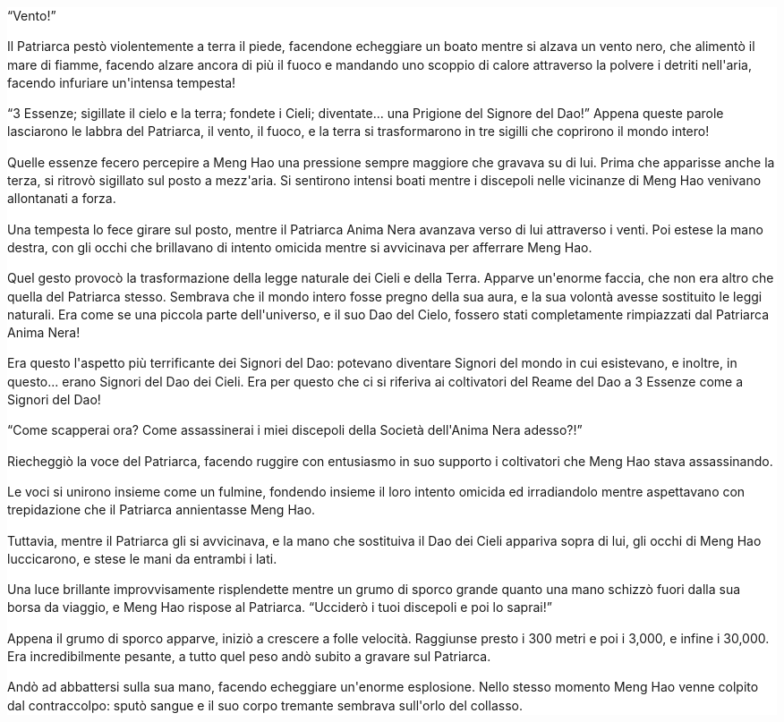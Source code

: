 
“Vento!”


Il Patriarca pestò violentemente a terra il piede, facendone echeggiare un boato mentre si alzava un vento nero, che alimentò il mare di fiamme, facendo alzare ancora di più il fuoco e mandando uno scoppio di calore attraverso la polvere i detriti nell'aria, facendo infuriare un'intensa tempesta!


“3 Essenze; sigillate il cielo e la terra; fondete i Cieli; diventate... una Prigione del Signore del Dao!” Appena queste parole lasciarono le labbra del Patriarca, il vento, il fuoco, e la terra si trasformarono in tre sigilli che coprirono il mondo intero!


Quelle essenze fecero percepire a Meng Hao una pressione sempre maggiore che gravava su di lui. Prima che apparisse anche la terza, si ritrovò sigillato sul posto a mezz'aria. Si sentirono intensi boati mentre i discepoli nelle vicinanze di Meng Hao venivano allontanati a forza.


Una tempesta lo fece girare sul posto, mentre il Patriarca Anima Nera avanzava verso di lui attraverso i venti. Poi estese la mano destra, con gli occhi che brillavano di intento omicida mentre si avvicinava per afferrare Meng Hao.


Quel gesto provocò la trasformazione della legge naturale dei Cieli e della Terra. Apparve un'enorme faccia, che non era altro che quella del Patriarca stesso. Sembrava che il mondo intero fosse pregno della sua aura, e la sua volontà avesse sostituito le leggi naturali. Era come se una piccola parte dell'universo, e il suo Dao del Cielo, fossero stati completamente rimpiazzati dal Patriarca Anima Nera!


Era questo l'aspetto più terrificante dei Signori del Dao: potevano diventare Signori del mondo in cui esistevano, e inoltre, in questo... erano Signori del Dao dei Cieli. Era per questo che ci si riferiva ai coltivatori del Reame del Dao a 3 Essenze come a Signori del Dao!


“Come scapperai ora? Come assassinerai i miei discepoli della Società dell'Anima Nera adesso?!”


Riecheggiò la voce del Patriarca, facendo ruggire con entusiasmo in suo supporto i coltivatori che Meng Hao stava assassinando.


Le voci si unirono insieme come un fulmine, fondendo insieme il loro intento omicida ed irradiandolo mentre aspettavano con trepidazione che il Patriarca annientasse Meng Hao.


Tuttavia, mentre il Patriarca gli si avvicinava, e la mano che sostituiva il Dao dei Cieli appariva sopra di lui, gli occhi di Meng Hao luccicarono, e stese le mani da entrambi i lati.


Una luce brillante improvvisamente risplendette mentre un grumo di sporco grande quanto una mano schizzò fuori dalla sua borsa da viaggio, e Meng Hao rispose al Patriarca. “Ucciderò i tuoi discepoli e poi lo saprai!”


Appena il grumo di sporco apparve, iniziò a crescere a folle velocità. Raggiunse presto i 300 metri e poi i 3,000, e infine i 30,000. Era incredibilmente pesante, a tutto quel peso andò subito a gravare sul Patriarca.


Andò ad abbattersi sulla sua mano, facendo echeggiare un'enorme esplosione. Nello stesso momento Meng Hao venne colpito dal contraccolpo: sputò sangue e il suo corpo tremante sembrava sull'orlo del collasso.
